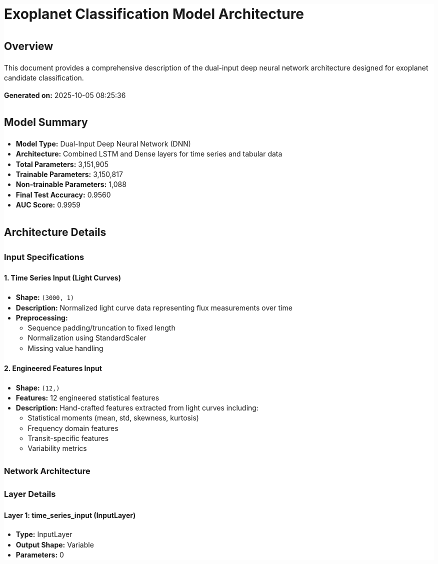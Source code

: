 # Exoplanet Classification Model Architecture

## Overview
This document provides a comprehensive description of the dual-input deep neural network architecture designed for exoplanet candidate classification.

**Generated on:** 2025-10-05 08:25:36

## Model Summary

- **Model Type:** Dual-Input Deep Neural Network (DNN)
- **Architecture:** Combined LSTM and Dense layers for time series and tabular data
- **Total Parameters:** 3,151,905
- **Trainable Parameters:** 3,150,817
- **Non-trainable Parameters:** 1,088
- **Final Test Accuracy:** 0.9560
- **AUC Score:** 0.9959

## Architecture Details

### Input Specifications

#### 1. Time Series Input (Light Curves)
- **Shape:** `(3000, 1)`
- **Description:** Normalized light curve data representing flux measurements over time
- **Preprocessing:** 
  - Sequence padding/truncation to fixed length
  - Normalization using StandardScaler
  - Missing value handling

#### 2. Engineered Features Input
- **Shape:** `(12,)`
- **Features:** 12 engineered statistical features
- **Description:** Hand-crafted features extracted from light curves including:
  - Statistical moments (mean, std, skewness, kurtosis)
  - Frequency domain features
  - Transit-specific features
  - Variability metrics

### Network Architecture

### Layer Details

#### Layer 1: time_series_input (InputLayer)
- **Type:** InputLayer
- **Output Shape:** Variable
- **Parameters:** 0
